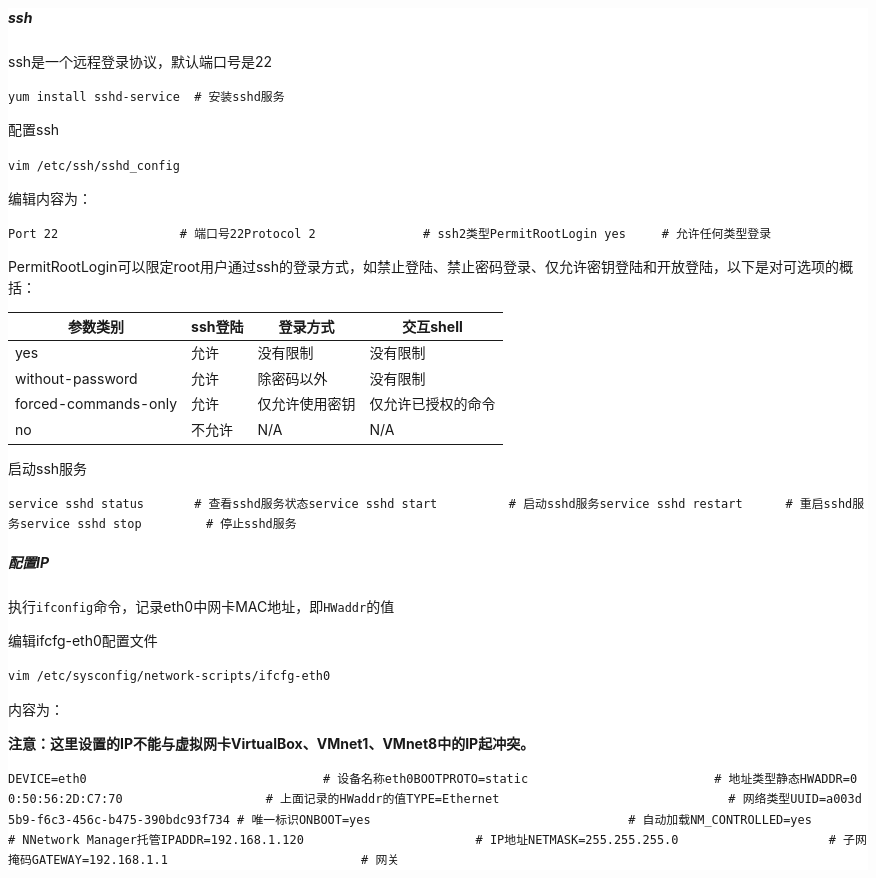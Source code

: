 ##### ssh

ssh是一个远程登录协议，默认端口号是22

```
yum install sshd-service  # 安装sshd服务
```

配置ssh

```
vim /etc/ssh/sshd_config
```

编辑内容为：

```
Port 22					# 端口号22Protocol 2				# ssh2类型PermitRootLogin yes	    # 允许任何类型登录
```

PermitRootLogin可以限定root用户通过ssh的登录方式，如禁止登陆、禁止密码登录、仅允许密钥登陆和开放登陆，以下是对可选项的概括：

| 参数类别             | ssh登陆 | 登录方式       | 交互shell          |
| -------------------- | ------- | -------------- | ------------------ |
| yes                  | 允许    | 没有限制       | 没有限制           |
| without-password     | 允许    | 除密码以外     | 没有限制           |
| forced-commands-only | 允许    | 仅允许使用密钥 | 仅允许已授权的命令 |
| no                   | 不允许  | N/A            | N/A                |

启动ssh服务

```
service sshd status		  # 查看sshd服务状态service sshd start		  # 启动sshd服务service sshd restart      # 重启sshd服务service sshd stop		  # 停止sshd服务
```

##### 配置IP

执行`ifconfig`命令，记录eth0中网卡MAC地址，即`HWaddr`的值

编辑ifcfg-eth0配置文件

```
vim /etc/sysconfig/network-scripts/ifcfg-eth0 
```

内容为：

**注意：这里设置的IP不能与虚拟网卡VirtualBox、VMnet1、VMnet8中的IP起冲突。**

```
DEVICE=eth0									# 设备名称eth0BOOTPROTO=static							# 地址类型静态HWADDR=00:50:56:2D:C7:70					# 上面记录的HWaddr的值TYPE=Ethernet								# 网络类型UUID=a003d5b9-f6c3-456c-b475-390bdc93f734	# 唯一标识ONBOOT=yes									# 自动加载NM_CONTROLLED=yes							# NNetwork Manager托管IPADDR=192.168.1.120						# IP地址NETMASK=255.255.255.0						# 子网掩码GATEWAY=192.168.1.1							# 网关
```
